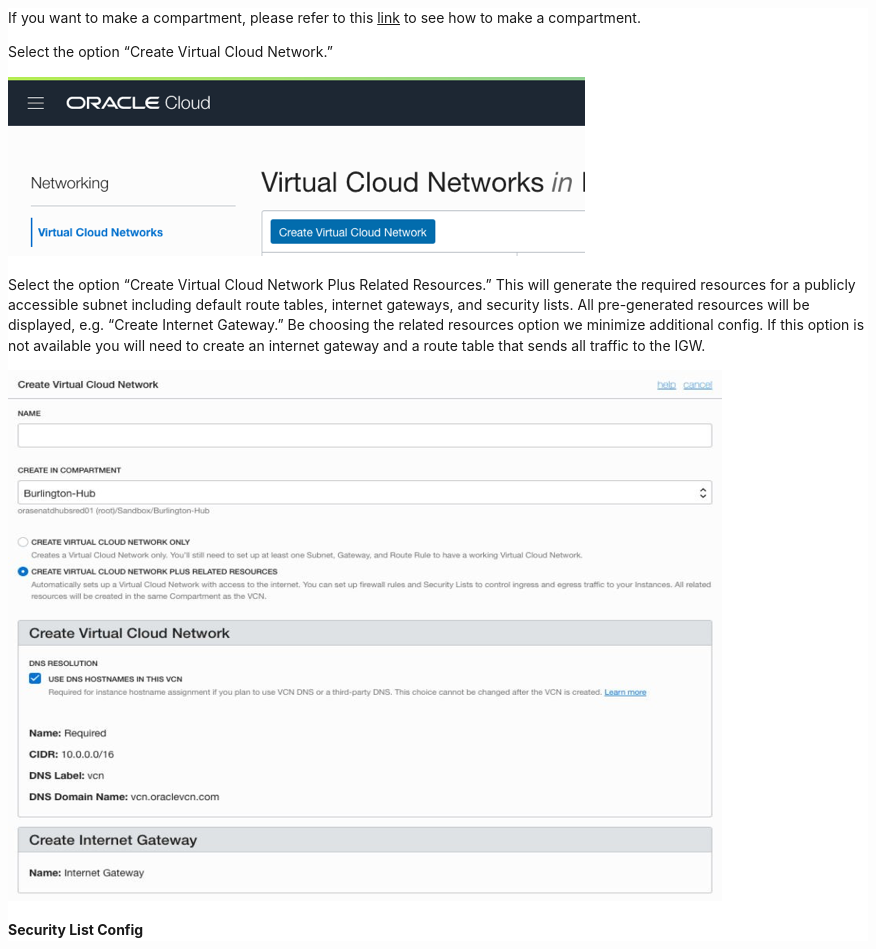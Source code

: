 If you want to make a compartment, please refer to this [link](https://oracle-base.com/articles/vm/oracle-cloud-infrastructure-oci-create-a-compartment) to see how to make a compartment.

Select the option “Create Virtual Cloud Network.”

![](./images/23.png "")

Select the option “Create Virtual Cloud Network Plus Related Resources.” This will generate the required resources for a publicly accessible subnet including default route tables, internet gateways, and security lists. All pre-generated resources will be displayed, e.g. “Create Internet Gateway.” Be choosing the related resources option we minimize additional config. If this option is not available you will need to create an internet gateway and a route table that sends all traffic to the IGW.

![](./images/24.png "")

**Security List Config**
